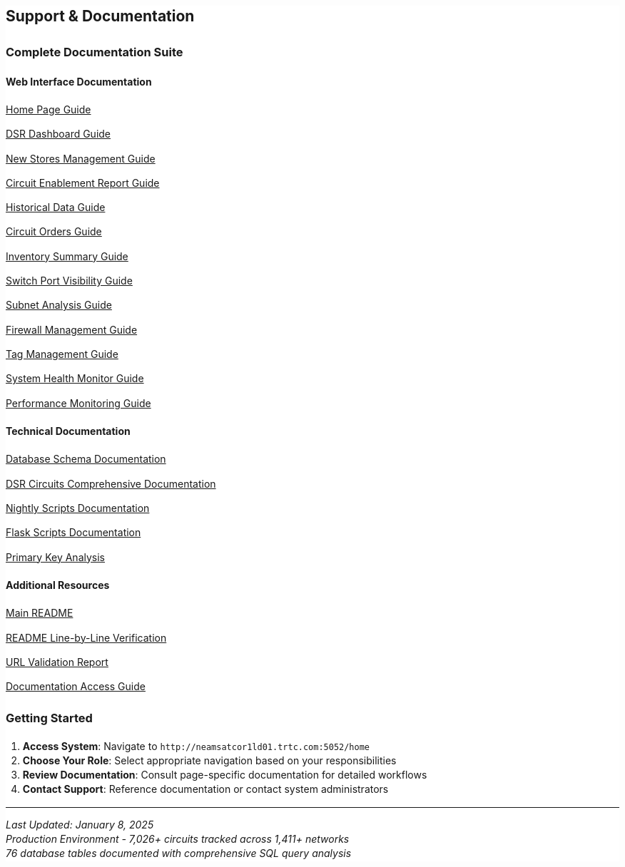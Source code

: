 ## Support & Documentation

### Complete Documentation Suite

#### Web Interface Documentation
[Home Page Guide](http://neamsatcor1ld01.trtc.com:5052/docs/HOME_PAGE.md)

[DSR Dashboard Guide](http://neamsatcor1ld01.trtc.com:5052/docs/DSR_DASHBOARD.md)

[New Stores Management Guide](http://neamsatcor1ld01.trtc.com:5052/docs/NEW_STORES.md)

[Circuit Enablement Report Guide](http://neamsatcor1ld01.trtc.com:5052/docs/CIRCUIT_ENABLEMENT_REPORT.md)

[Historical Data Guide](http://neamsatcor1ld01.trtc.com:5052/docs/DSR_HISTORICAL.md)

[Circuit Orders Guide](http://neamsatcor1ld01.trtc.com:5052/docs/CIRCUIT_ORDERS.md)

[Inventory Summary Guide](http://neamsatcor1ld01.trtc.com:5052/docs/INVENTORY_SUMMARY.md)

[Switch Port Visibility Guide](http://neamsatcor1ld01.trtc.com:5052/docs/SWITCH_VISIBILITY.md)

[Subnet Analysis Guide](http://neamsatcor1ld01.trtc.com:5052/docs/SUBNET_ANALYSIS.md)

[Firewall Management Guide](http://neamsatcor1ld01.trtc.com:5052/docs/FIREWALL_MANAGEMENT.md)

[Tag Management Guide](http://neamsatcor1ld01.trtc.com:5052/docs/TAG_MANAGEMENT.md)

[System Health Monitor Guide](http://neamsatcor1ld01.trtc.com:5052/docs/SYSTEM_HEALTH.md)

[Performance Monitoring Guide](http://neamsatcor1ld01.trtc.com:5052/docs/PERFORMANCE_MONITORING.md)

#### Technical Documentation
[Database Schema Documentation](http://neamsatcor1ld01.trtc.com:5052/docs/DATABASE_SCHEMA_DOCUMENTATION.md)

[DSR Circuits Comprehensive Documentation](http://neamsatcor1ld01.trtc.com:5052/docs/DSR_CIRCUITS_COMPREHENSIVE_DOCUMENTATION_SUMMARY.md)

[Nightly Scripts Documentation](http://neamsatcor1ld01.trtc.com:5052/docs/NIGHTLY_SCRIPTS.md)

[Flask Scripts Documentation](http://neamsatcor1ld01.trtc.com:5052/docs/FLASK_SCRIPTS.md)

[Primary Key Analysis](http://neamsatcor1ld01.trtc.com:5052/docs/PRIMARY_KEY_ANALYSIS.md)

#### Additional Resources
[Main README](http://neamsatcor1ld01.trtc.com:5052/readme)

[README Line-by-Line Verification](http://neamsatcor1ld01.trtc.com:5052/docs/README_LINE_BY_LINE_VERIFICATION.md)

[URL Validation Report](http://neamsatcor1ld01.trtc.com:5052/docs/URL_VALIDATION_REPORT.md)

[Documentation Access Guide](http://neamsatcor1ld01.trtc.com:5052/docs/DOCUMENTATION_ACCESS_GUIDE.md)

### Getting Started
1. **Access System**: Navigate to `http://neamsatcor1ld01.trtc.com:5052/home`
2. **Choose Your Role**: Select appropriate navigation based on your responsibilities
3. **Review Documentation**: Consult page-specific documentation for detailed workflows
4. **Contact Support**: Reference documentation or contact system administrators

---
*Last Updated: January 8, 2025*  
*Production Environment - 7,026+ circuits tracked across 1,411+ networks*  
*76 database tables documented with comprehensive SQL query analysis*